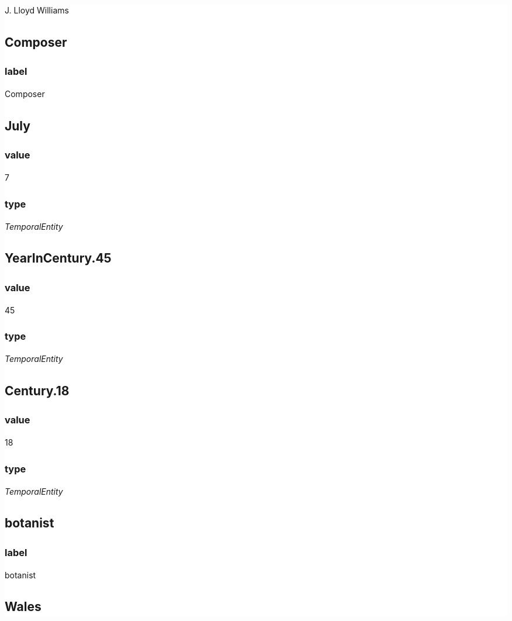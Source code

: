 
J. Lloyd Williams

## Composer

### label


Composer

## July

### value


7

### type


*TemporalEntity*

## YearInCentury.45

### value


45

### type


*TemporalEntity*

## Century.18

### value


18

### type


*TemporalEntity*

## botanist

### label


botanist

## Wales
